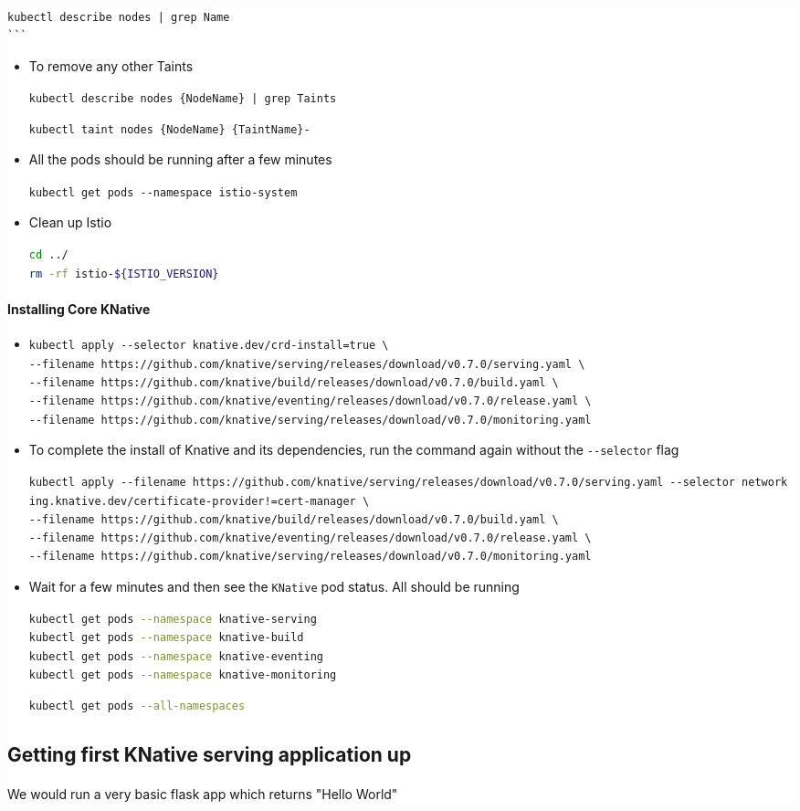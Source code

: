     kubectl describe nodes | grep Name
    ```
  - To remove any other Taints
    ```
    kubectl describe nodes {NodeName} | grep Taints
    ```
    ```
    kubectl taint nodes {NodeName} {TaintName}-
    ```
  - All the pods should be running after a few minutes
    ```
    kubectl get pods --namespace istio-system
    ```
  - Clean up Istio
    ```sh
    cd ../
    rm -rf istio-${ISTIO_VERSION}
    ```

#### Installing Core KNative

  - ```
    kubectl apply --selector knative.dev/crd-install=true \
    --filename https://github.com/knative/serving/releases/download/v0.7.0/serving.yaml \
    --filename https://github.com/knative/build/releases/download/v0.7.0/build.yaml \
    --filename https://github.com/knative/eventing/releases/download/v0.7.0/release.yaml \
    --filename https://github.com/knative/serving/releases/download/v0.7.0/monitoring.yaml
    ```
  - To complete the install of Knative and its dependencies, run the command again without the `--selector` flag
    ```
    kubectl apply --filename https://github.com/knative/serving/releases/download/v0.7.0/serving.yaml --selector networking.knative.dev/certificate-provider!=cert-manager \
    --filename https://github.com/knative/build/releases/download/v0.7.0/build.yaml \
    --filename https://github.com/knative/eventing/releases/download/v0.7.0/release.yaml \
    --filename https://github.com/knative/serving/releases/download/v0.7.0/monitoring.yaml
    ```
  - Wait for a few minutes and then see the `KNative` pod status. All should be running
    ```sh
    kubectl get pods --namespace knative-serving
    kubectl get pods --namespace knative-build
    kubectl get pods --namespace knative-eventing
    kubectl get pods --namespace knative-monitoring
    ```
    ```sh
    kubectl get pods --all-namespaces
    ```

## Getting first KNative serving application up

We would run a very basic flask app which returns "Hello World"
